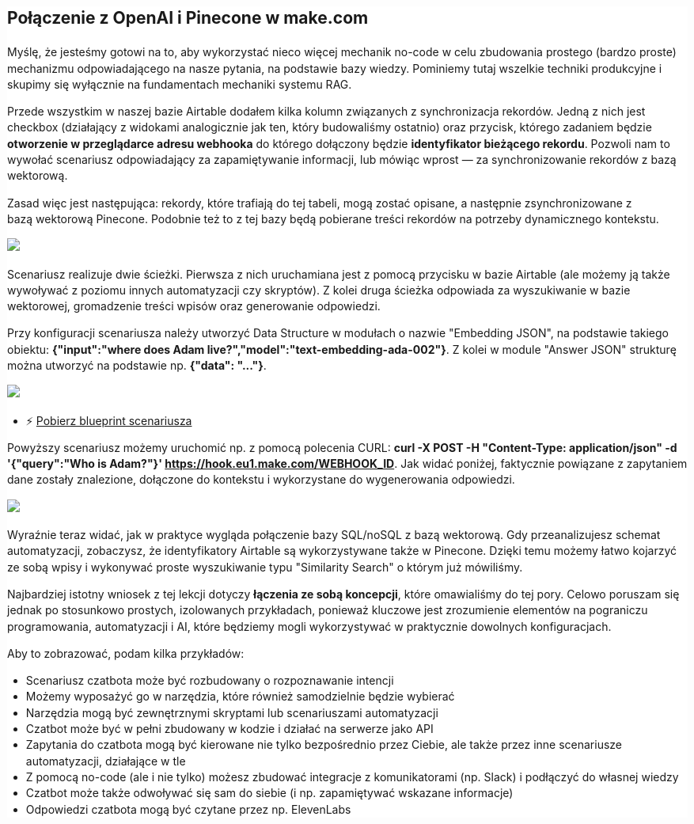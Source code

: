 ## Połączenie z OpenAI i Pinecone w make.com

Myślę, że jesteśmy gotowi na to, aby wykorzystać nieco więcej mechanik no-code w celu zbudowania prostego (bardzo proste) mechanizmu odpowiadającego na nasze pytania, na podstawie bazy wiedzy. Pominiemy tutaj wszelkie techniki produkcyjne i skupimy się wyłącznie na fundamentach mechaniki systemu RAG. 

Przede wszystkim w naszej bazie Airtable dodałem kilka kolumn związanych z synchronizacja rekordów. Jedną z nich jest checkbox (działający z widokami analogicznie jak ten, który budowaliśmy ostatnio) oraz przycisk, którego zadaniem będzie **otworzenie w przeglądarce adresu webhooka** do którego dołączony będzie **identyfikator bieżącego rekordu**. Pozwoli nam to wywołać scenariusz odpowiadający za zapamiętywanie informacji, lub mówiąc wprost — za synchronizowanie rekordów z bazą wektorową.

Zasad więc jest następująca: rekordy, które trafiają do tej tabeli, mogą zostać opisane, a następnie zsynchronizowane z bazą wektorową Pinecone. Podobnie też to z tej bazy będą pobierane treści rekordów na potrzeby dynamicznego kontekstu.

![](https://cloud.overment.com/memory-1fc2b17d-0.png)

Scenariusz realizuje dwie ścieżki. Pierwsza z nich uruchamiana jest z pomocą przycisku w bazie Airtable (ale możemy ją także wywoływać z poziomu innych automatyzacji czy skryptów). Z kolei druga ścieżka odpowiada za wyszukiwanie w bazie wektorowej, gromadzenie treści wpisów oraz generowanie odpowiedzi. 

Przy konfiguracji scenariusza należy utworzyć Data Structure w modułach o nazwie "Embedding JSON", na podstawie takiego obiektu: **{"input":"where does Adam live?","model":"text-embedding-ada-002"}**. Z kolei w module "Answer JSON" strukturę można utworzyć na podstawie np. **‌{"data": "..."}**.

![](https://cloud.overment.com/rag-de351a22-2.png)

- ⚡ [Pobierz blueprint scenariusza](https://cloud.overment.com/aidevs_chatbot-1696525639.json)

Powyższy scenariusz możemy uruchomić np. z pomocą polecenia CURL: **curl -X POST -H "Content-Type: application/json" -d '{"query":"Who is Adam?"}' https://hook.eu1.make.com/WEBHOOK_ID**. Jak widać poniżej, faktycznie powiązane z zapytaniem dane zostały znalezione, dołączone do kontekstu i wykorzystane do wygenerowania odpowiedzi. 

![](https://cloud.overment.com/ask-6706b9ba-8.png)

Wyraźnie teraz widać, jak w praktyce wygląda połączenie bazy SQL/noSQL z bazą wektorową. Gdy przeanalizujesz schemat automatyzacji, zobaczysz, że identyfikatory Airtable są wykorzystywane także w Pinecone. Dzięki temu możemy łatwo kojarzyć ze sobą wpisy i wykonywać proste wyszukiwanie typu "Similarity Search" o którym już mówiliśmy. 

Najbardziej istotny wniosek z tej lekcji dotyczy **łączenia ze sobą koncepcji**, które omawialiśmy do tej pory. Celowo poruszam się jednak po stosunkowo prostych, izolowanych przykładach, ponieważ kluczowe jest zrozumienie elementów na pograniczu programowania, automatyzacji i AI, które będziemy mogli wykorzystywać w praktycznie dowolnych konfiguracjach. 

Aby to zobrazować, podam kilka przykładów:

- Scenariusz czatbota może być rozbudowany o rozpoznawanie intencji
- Możemy wyposażyć go w narzędzia, które również samodzielnie będzie wybierać
- Narzędzia mogą być zewnętrznymi skryptami lub scenariuszami automatyzacji
- Czatbot może być w pełni zbudowany w kodzie i działać na serwerze jako API
- Zapytania do czatbota mogą być kierowane nie tylko bezpośrednio przez Ciebie, ale także przez inne scenariusze automatyzacji, działające w tle
- Z pomocą no-code (ale i nie tylko) możesz zbudować integracje z komunikatorami (np. Slack) i podłączyć do własnej wiedzy
- Czatbot może także odwoływać się sam do siebie (i np. zapamiętywać wskazane informacje)
- Odpowiedzi czatbota mogą być czytane przez np. ElevenLabs
